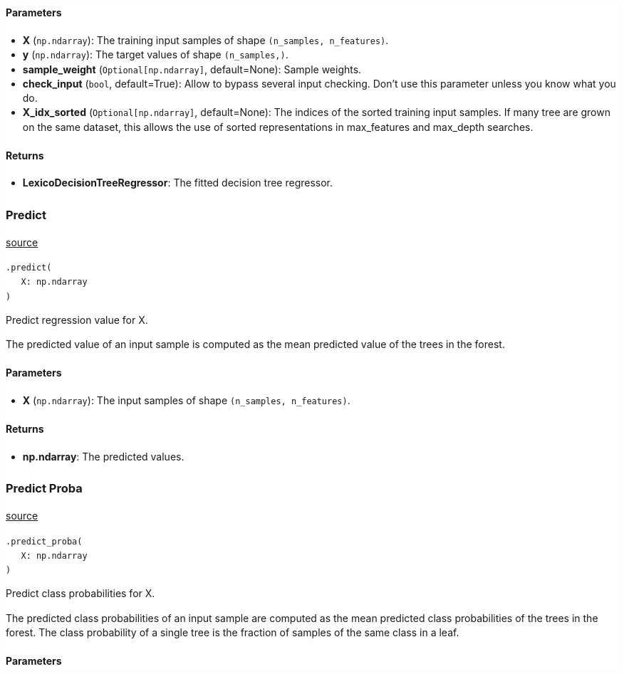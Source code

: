 #### Parameters

- **X** (`np.ndarray`): The training input samples of shape `(n_samples, n_features)`.
- **y** (`np.ndarray`): The target values of shape `(n_samples,)`.
- **sample_weight** (`Optional[np.ndarray]`, default=None): Sample weights.
- **check_input** (`bool`, default=True): Allow to bypass several input checking. Don’t use this parameter unless you know what you do.
- **X_idx_sorted** (`Optional[np.ndarray]`, default=None): The indices of the sorted training input samples. If many tree are grown on the same dataset, this allows the use of sorted representations in max_features and max_depth searches.

#### Returns

- **LexicoDecisionTreeRegressor**: The fitted decision tree regressor.

### Predict
[source](https://github.com/simonprovost/scikit-longitudinal/blob/main/scikit_longitudinal/estimators/trees/lexicographical/lexico_decision_tree_regressor.py/#L205)

``` py
.predict(
   X: np.ndarray
)
```

Predict regression value for X.

The predicted value of an input sample is computed as the mean predicted value of the trees in the forest.

#### Parameters

- **X** (`np.ndarray`): The input samples of shape `(n_samples, n_features)`.

#### Returns

- **np.ndarray**: The predicted values.

### Predict Proba
[source](https://github.com/simonprovost/scikit-longitudinal/blob/main/scikit_longitudinal/estimators/trees/lexicographical/lexico_decision_tree_regressor.py/#L270)

``` py
.predict_proba(
   X: np.ndarray
)
```

Predict class probabilities for X.

The predicted class probabilities of an input sample are computed as the mean predicted class probabilities of the trees in the forest. The class probability of a single tree is the fraction of samples of the same class in a leaf.

#### Parameters
